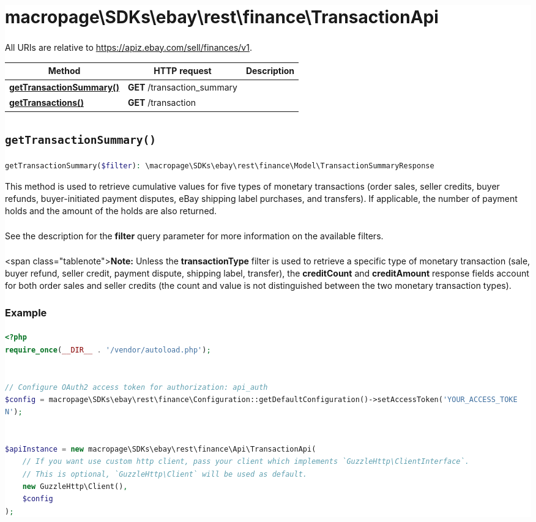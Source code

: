 # macropage\SDKs\ebay\rest\finance\TransactionApi

All URIs are relative to https://apiz.ebay.com/sell/finances/v1.

Method | HTTP request | Description
------------- | ------------- | -------------
[**getTransactionSummary()**](TransactionApi.md#getTransactionSummary) | **GET** /transaction_summary | 
[**getTransactions()**](TransactionApi.md#getTransactions) | **GET** /transaction | 


## `getTransactionSummary()`

```php
getTransactionSummary($filter): \macropage\SDKs\ebay\rest\finance\Model\TransactionSummaryResponse
```



This method is used to retrieve cumulative values for five types of monetary transactions (order sales, seller credits, buyer refunds, buyer-initiated payment disputes, eBay shipping label purchases, and transfers). If applicable, the number of payment holds and the amount of the holds are also returned. <br/><br/>See the description for the <b>filter</b> query parameter for more information on the available filters.<br/><br/><span class=\"tablenote\"><strong>Note:</strong> Unless the <b>transactionType</b> filter is used to retrieve a specific type of monetary transaction (sale, buyer refund, seller credit, payment dispute, shipping label, transfer), the <b>creditCount</b> and <b>creditAmount</b> response fields account for both order sales and seller credits (the count and value is not distinguished between the two monetary transaction types).</span>

### Example

```php
<?php
require_once(__DIR__ . '/vendor/autoload.php');


// Configure OAuth2 access token for authorization: api_auth
$config = macropage\SDKs\ebay\rest\finance\Configuration::getDefaultConfiguration()->setAccessToken('YOUR_ACCESS_TOKEN');


$apiInstance = new macropage\SDKs\ebay\rest\finance\Api\TransactionApi(
    // If you want use custom http client, pass your client which implements `GuzzleHttp\ClientInterface`.
    // This is optional, `GuzzleHttp\Client` will be used as default.
    new GuzzleHttp\Client(),
    $config
);
```